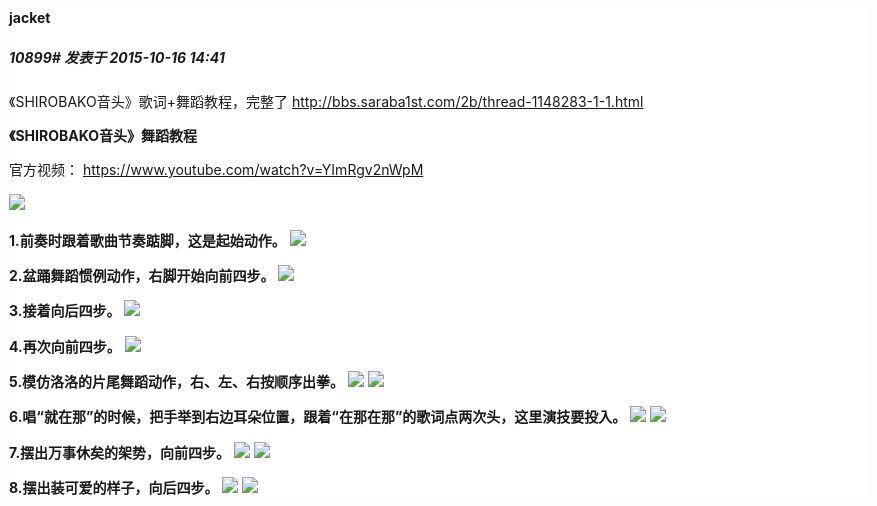 ####  jacket  
##### 10899#       发表于 2015-10-16 14:41




《SHIROBAKO音头》歌词+舞蹈教程，完整了
http://bbs.saraba1st.com/2b/thread-1148283-1-1.html



<strong>《SHIROBAKO音头》舞蹈教程</strong>


官方视频：
https://www.youtube.com/watch?v=YImRgv2nWpM

<img src="http://i.imgur.com/Xn1bwkb.jpg" referrerpolicy="no-referrer">


<strong>1.前奏时跟着歌曲节奏踮脚，这是起始动作。</strong>
<img src="http://i.imgur.com/NzlvEU7.jpg" referrerpolicy="no-referrer">


<strong>2.盆踊舞蹈惯例动作，右脚开始向前四步。</strong>
<img src="http://i.imgur.com/SqMwooh.jpg" referrerpolicy="no-referrer">


<strong>3.接着向后四步。</strong>
<img src="http://i.imgur.com/nYJlKrX.jpg" referrerpolicy="no-referrer">


<strong>4.再次向前四步。</strong>
<img src="http://i.imgur.com/17iM2dN.jpg" referrerpolicy="no-referrer">


<strong>5.模仿洛洛的片尾舞蹈动作，右、左、右按顺序出拳。</strong>
<img src="http://i.imgur.com/gszNJ9N.jpg" referrerpolicy="no-referrer">
<img src="http://i.imgur.com/VxlamrQ.jpg" referrerpolicy="no-referrer">


<strong>6.唱“就在那”的时候，把手举到右边耳朵位置，跟着“在那在那”的歌词点两次头，这里演技要投入。</strong>
<img src="http://i.imgur.com/I3tdMrc.jpg" referrerpolicy="no-referrer">
<img src="http://i.imgur.com/AFrXOEi.jpg" referrerpolicy="no-referrer">


<strong>7.摆出万事休矣的架势，向前四步。</strong>
<img src="http://i.imgur.com/9WHZGXF.jpg" referrerpolicy="no-referrer">
<img src="http://i.imgur.com/YVubnBm.jpg" referrerpolicy="no-referrer">


<strong>8.摆出装可爱的样子，向后四步。</strong>
<img src="http://i.imgur.com/GiwcHAm.jpg" referrerpolicy="no-referrer">
<img src="http://i.imgur.com/Tspbn5Z.jpg" referrerpolicy="no-referrer">
